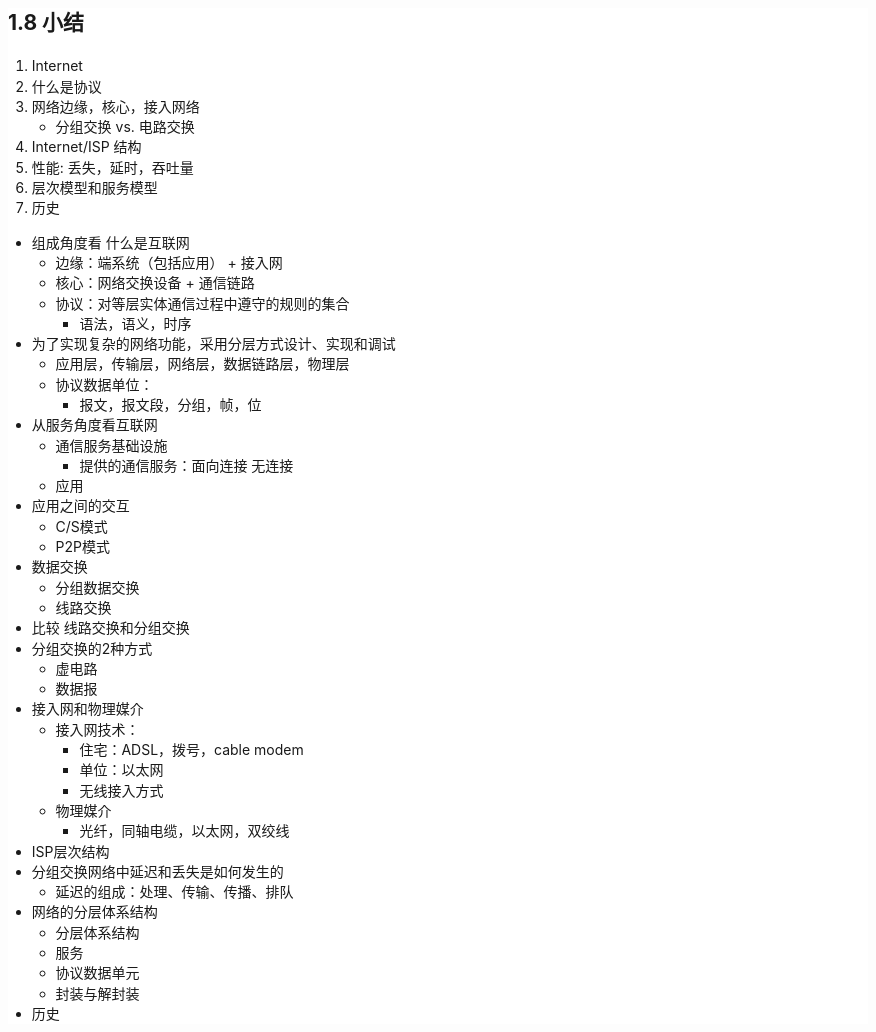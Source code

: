 ## 1.8 小结

1. Internet
2. 什么是协议
3. 网络边缘，核心，接入网络
    - 分组交换 vs. 电路交换
4. Internet/ISP 结构
5. 性能: 丢失，延时，吞吐量
6. 层次模型和服务模型
7. 历史

- 组成角度看 什么是互联网
    - 边缘：端系统（包括应用） + 接入网
    - 核心：网络交换设备 + 通信链路
    - 协议：对等层实体通信过程中遵守的规则的集合
        - 语法，语义，时序
- 为了实现复杂的网络功能，采用分层方式设计、实现和调试
    - 应用层，传输层，网络层，数据链路层，物理层
    - 协议数据单位：
        - 报文，报文段，分组，帧，位
- 从服务角度看互联网
    - 通信服务基础设施
        - 提供的通信服务：面向连接 无连接
    - 应用
- 应用之间的交互
    - C/S模式
    - P2P模式
- 数据交换
    - 分组数据交换
    - 线路交换
- 比较 线路交换和分组交换
- 分组交换的2种方式
    - 虚电路
    - 数据报
- 接入网和物理媒介
    - 接入网技术：
        - 住宅：ADSL，拨号，cable modem
        - 单位：以太网
        - 无线接入方式
    - 物理媒介
        - 光纤，同轴电缆，以太网，双绞线
- ISP层次结构
- 分组交换网络中延迟和丢失是如何发生的
    - 延迟的组成：处理、传输、传播、排队
- 网络的分层体系结构
    - 分层体系结构
    - 服务
    - 协议数据单元
    - 封装与解封装
- 历史

